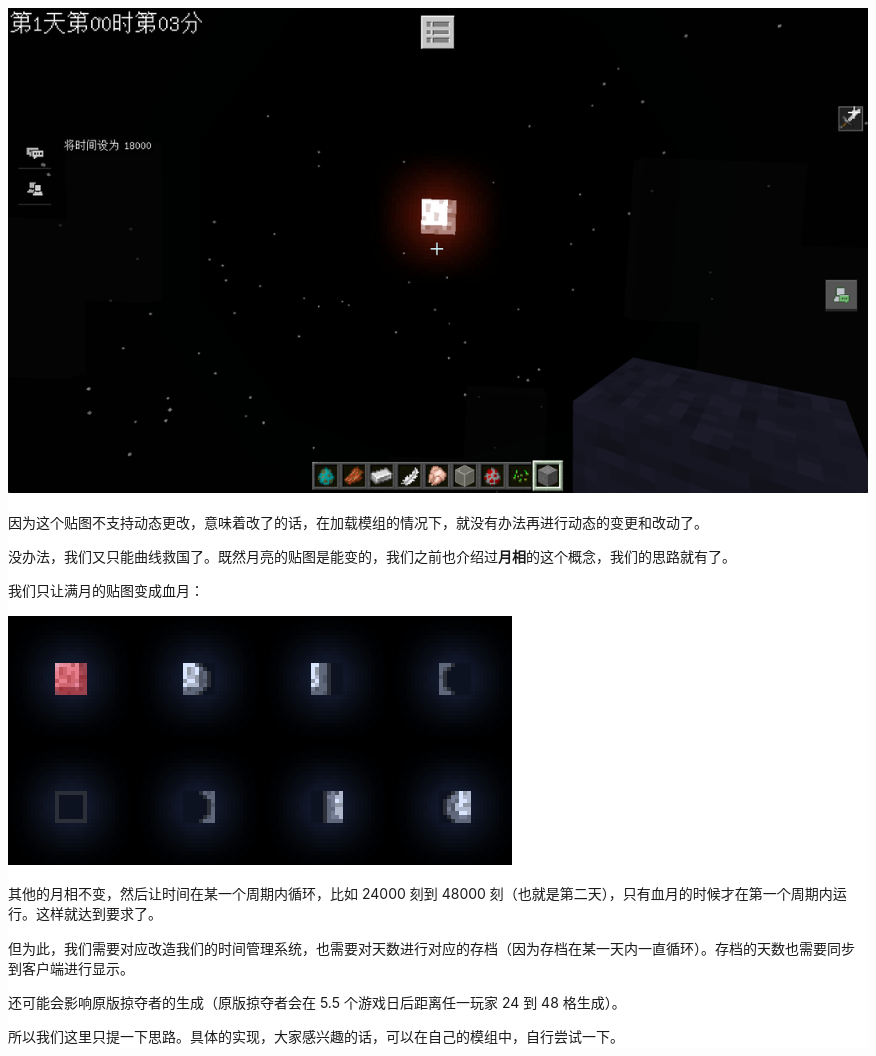 ![普通的夜晚](./assets/image-20231121194046552.png)

因为这个贴图不支持动态更改，意味着改了的话，在加载模组的情况下，就没有办法再进行动态的变更和改动了。

没办法，我们又只能曲线救国了。既然月亮的贴图是能变的，我们之前也介绍过**月相**的这个概念，我们的思路就有了。

我们只让满月的贴图变成血月：

![](./assets/image-20231121205156004.png)

其他的月相不变，然后让时间在某一个周期内循环，比如 24000 刻到 48000 刻（也就是第二天），只有血月的时候才在第一个周期内运行。这样就达到要求了。

但为此，我们需要对应改造我们的时间管理系统，也需要对天数进行对应的存档（因为存档在某一天内一直循环）。存档的天数也需要同步到客户端进行显示。

还可能会影响原版掠夺者的生成（原版掠夺者会在 5.5 个游戏日后距离任一玩家 24 到 48 格生成）。

所以我们这里只提一下思路。具体的实现，大家感兴趣的话，可以在自己的模组中，自行尝试一下。
